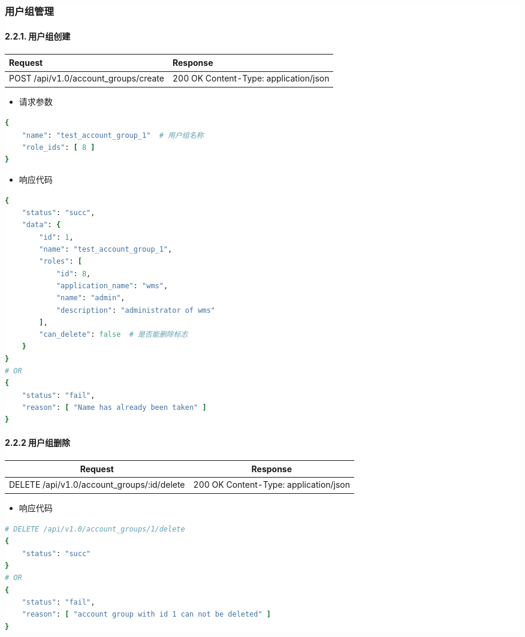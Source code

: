 <h3 id="account_groups">用户组管理</h3>

<h4 id="account_groups_create">2.2.1. 用户组创建</h4>

| Request | Response |
| :- | :- |
| POST /api/v1.0/account_groups/create | 200 OK Content-Type: application/json |

* 请求参数
```ruby
{
	"name": "test_account_group_1"  # 用户组名称
	"role_ids": [ 8 ]
}
```
* 响应代码
```ruby
{
	"status": "succ",
	"data": {
		"id": 1,
		"name": "test_account_group_1",
		"roles": [
			"id": 8,
			"application_name": "wms", 
			"name": "admin",
			"description": "administrator of wms"		
		],
		"can_delete": false  # 是否能删除标志
	}
}
# OR
{
	"status": "fail",
	"reason": [ "Name has already been taken" ]
}
```

<h4 id="account_groups_delete"> 2.2.2 用户组删除</h4>

| Request | Response |
|--------------------------------------------|---------------------------------------|
| DELETE /api/v1.0/account_groups/:id/delete | 200 OK Content-Type: application/json |

* 响应代码
```ruby
# DELETE /api/v1.0/account_groups/1/delete
{
	"status": "succ"
}
# OR
{
	"status": "fail",
	"reason": [ "account group with id 1 can not be deleted" ]
}
```
